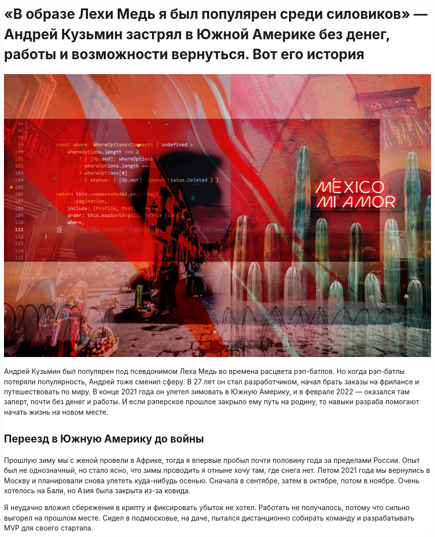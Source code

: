 # «В образе Лехи Медь я был популярен среди силовиков» — Андрей Кузьмин застрял в Южной Америке без денег, работы и возможности вернуться. Вот его история

![img](preview.jpg)

Андрей Кузьмин был популярен под псевдонимом Леха Медь во времена расцвета рэп-батлов. Но когда рэп-батлы потеряли популярность, Андрей тоже сменил сферу. В 27 лет он стал разработчиком, начал брать заказы на фрилансе и путешествовать по миру. В конце 2021 года он улетел зимовать в Южную Америку, и в феврале 2022 — оказался там заперт, почти без денег и работы. И если рэперское прошлое закрыло ему путь на родину, то навыки разраба помогают начать жизнь на новом месте.

## Переезд в Южную Америку до войны

Прошлую зиму мы с женой провели в Африке, тогда я впервые пробыл почти половину года за пределами России. Опыт был не однозначный, но стало ясно, что зимы проводить я отныне хочу там, где снега нет. Летом 2021 года мы вернулись в Москву и планировали снова улететь куда-нибудь осенью. Сначала в сентябре, затем в октябре, потом в ноябре. Очень хотелось на Бали, но Азия была закрыта из-за ковида.

Я неудачно вложил сбережения в крипту и фиксировать убыток не хотел. Работать не получалось, потому что сильно выгорел на прошлом месте. Сидел в подмосковье, на даче, пытался дистанционно собирать команду и разрабатывать MVP для своего стартапа.
